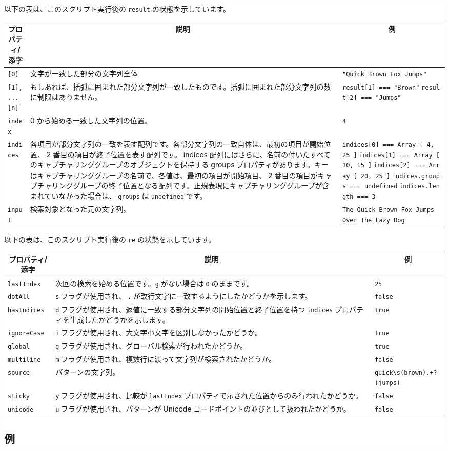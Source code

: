 以下の表は、このスクリプト実行後の `result` の状態を示しています。

| プロパティ/添字 | 説明                                                                                                                                                                                                                                                                                                                                                                                                                                                                                           | 例                                                                                                                                                       |
| --------------- | ---------------------------------------------------------------------------------------------------------------------------------------------------------------------------------------------------------------------------------------------------------------------------------------------------------------------------------------------------------------------------------------------------------------------------------------------------------------------------------------------- | -------------------------------------------------------------------------------------------------------------------------------------------------------- |
| `[0]`           | 文字が一致した部分の文字列全体                                                                                                                                                                                                                                                                                                                                                                                                                                                                 | `"Quick Brown Fox Jumps"`                                                                                                                                |
| `[1], ...[n]`   | もしあれば、括弧に囲まれた部分文字列が一致したものです。括弧に囲まれた部分文字列の数に制限はありません。                                                                                                                                                                                                                                                                                                                                                                                       | `result[1] === "Brown"` `result[2] === "Jumps"`                                                                                                         |
| `index`         | 0 から始める一致した文字列の位置。                                                                                                                                                                                                                                                                                                                                                                                                                                                             | `4`                                                                                                                                                      |
| `indices`       | 各項目が部分文字列の一致を表す配列です。各部分文字列の一致自体は、最初の項目が開始位置、 2 番目の項目が終了位置を表す配列です。 indices 配列にはさらに、名前の付いたすべてのキャプチャリンググループのオブジェクトを保持する groups プロパティがあります。キーはキャプチャリンググループの名前で、各値は、最初の項目が開始項目、 2 番目の項目がキャプチャリンググループの終了位置となる配列です。正規表現にキャプチャリンググループが含まれていなかった場合は、 `groups` は `undefined` です。 | `indices[0] === Array [ 4, 25 ]` `indices[1] === Array [ 10, 15 ]` `indices[2] === Array [ 20, 25 ]` `indices.groups === undefined` `indices.length === 3` |
| `input`         | 検索対象となった元の文字列。                                                                                                                                                                                                                                                                                                                                                                                                                                                                   | `The Quick Brown Fox Jumps Over The Lazy Dog`                                                                                                            |

以下の表は、このスクリプト実行後の `re` の状態を示しています。

| プロパティ/添字 | 説明                                                                                                                        | 例                         |
| --------------- | --------------------------------------------------------------------------------------------------------------------------- | -------------------------- |
| `lastIndex`     | 次回の検索を始める位置です。`g` がない場合は `0` のままです。                                                               | `25`                       |
| `dotAll`        | `s` フラグが使用され、 `.` が改行文字に一致するようにしたかどうかを示します。                                               | `false`                    |
| `hasIndices`    | `d` フラグが使用され、返値に一致する部分文字列の開始位置と終了位置を持つ `indices` プロパティを生成したかどうかを示します。 | `true`                     |
| `ignoreCase`    | `i` フラグが使用され、大文字小文字を区別しなかったかどうか。                                                                | `true`                     |
| `global`        | `g` フラグが使用され、グローバル検索が行われたかどうか。                                                                    | `true`                     |
| `multiline`     | `m` フラグが使用され、複数行に渡って文字列が検索されたかどうか。                                                            | `false`                    |
| `source`        | パターンの文字列。                                                                                                          | `quick\s(brown).+?(jumps)` |
| `sticky`        | `y` フラグが使用され、比較が `lastIndex` プロパティで示された位置からのみ行われたかどうか。                                 | `false`                    |
| `unicode`       | `u` フラグが使用され、パターンが Unicode コードポイントの並びとして扱われたかどうか。                                       | `false`                    |

## 例
